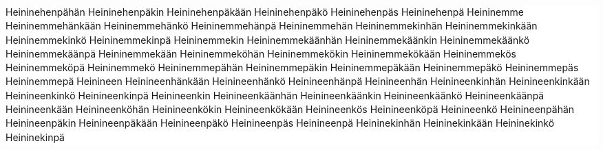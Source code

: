 Heininehenpähän
Heininehenpäkin
Heininehenpäkään
Heininehenpäkö
Heininehenpäs
Heininehenpä
Heininemme
Heininemmehänkään
Heininemmehänkö
Heininemmehänpä
Heininemmehän
Heininemmekinhän
Heininemmekinkään
Heininemmekinkö
Heininemmekinpä
Heininemmekin
Heininemmekäänhän
Heininemmekäänkin
Heininemmekäänkö
Heininemmekäänpä
Heininemmekään
Heininemmeköhän
Heininemmekökin
Heininemmekökään
Heininemmekös
Heininemmeköpä
Heininemmekö
Heininemmepähän
Heininemmepäkin
Heininemmepäkään
Heininemmepäkö
Heininemmepäs
Heininemmepä
Heinineen
Heinineenhänkään
Heinineenhänkö
Heinineenhänpä
Heinineenhän
Heinineenkinhän
Heinineenkinkään
Heinineenkinkö
Heinineenkinpä
Heinineenkin
Heinineenkäänhän
Heinineenkäänkin
Heinineenkäänkö
Heinineenkäänpä
Heinineenkään
Heinineenköhän
Heinineenkökin
Heinineenkökään
Heinineenkös
Heinineenköpä
Heinineenkö
Heinineenpähän
Heinineenpäkin
Heinineenpäkään
Heinineenpäkö
Heinineenpäs
Heinineenpä
Heininekinhän
Heininekinkään
Heininekinkö
Heininekinpä